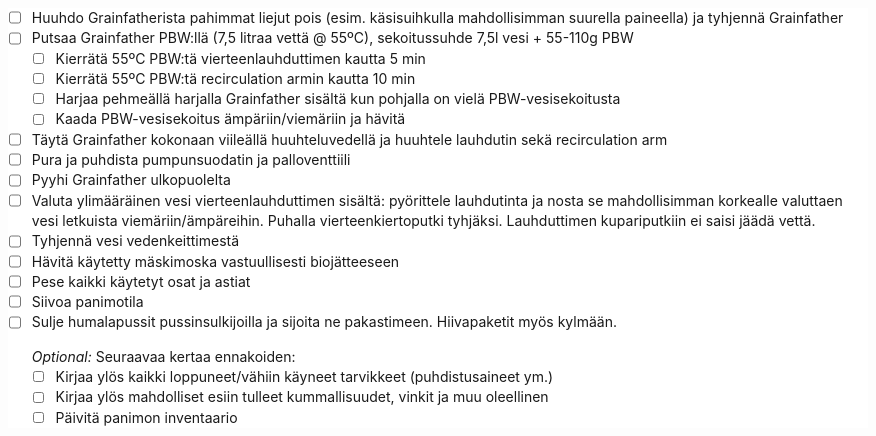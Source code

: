 - [ ] Huuhdo Grainfatherista pahimmat liejut pois (esim. käsisuihkulla mahdollisimman suurella paineella) ja tyhjennä Grainfather
- [ ] Putsaa Grainfather PBW:llä (7,5 litraa vettä @ 55ºC), sekoitussuhde 7,5l vesi + 55-110g PBW
  - [ ] Kierrätä 55ºC PBW:tä vierteenlauhduttimen kautta 5 min
  - [ ] Kierrätä 55ºC PBW:tä recirculation armin kautta 10 min
  - [ ] Harjaa pehmeällä harjalla Grainfather sisältä kun pohjalla on vielä PBW-vesisekoitusta
  - [ ] Kaada PBW-vesisekoitus ämpäriin/viemäriin ja hävitä
- [ ] Täytä Grainfather kokonaan viileällä huuhteluvedellä ja huuhtele lauhdutin sekä recirculation arm
- [ ] Pura ja puhdista pumpunsuodatin ja palloventtiili
- [ ] Pyyhi Grainfather ulkopuolelta
- [ ] Valuta ylimääräinen vesi vierteenlauhduttimen sisältä: pyörittele lauhdutinta ja nosta se mahdollisimman korkealle valuttaen vesi letkuista viemäriin/ämpäreihin. Puhalla vierteenkiertoputki tyhjäksi. Lauhduttimen kupariputkiin ei saisi jäädä vettä.
- [ ] Tyhjennä vesi vedenkeittimestä
- [ ] Hävitä käytetty mäskimoska vastuullisesti biojätteeseen
- [ ] Pese kaikki käytetyt osat ja astiat
- [ ] Siivoa panimotila
- [ ] Sulje humalapussit pussinsulkijoilla ja sijoita ne pakastimeen. Hiivapaketit myös kylmään.
- *Optional:* Seuraavaa kertaa ennakoiden:
  - [ ] Kirjaa ylös kaikki loppuneet/vähiin käyneet tarvikkeet (puhdistusaineet ym.)
  - [ ] Kirjaa ylös mahdolliset esiin tulleet kummallisuudet, vinkit ja muu oleellinen
  - [ ] Päivitä panimon inventaario

<style>
li {
  list-style-type: none;
}
</style>
